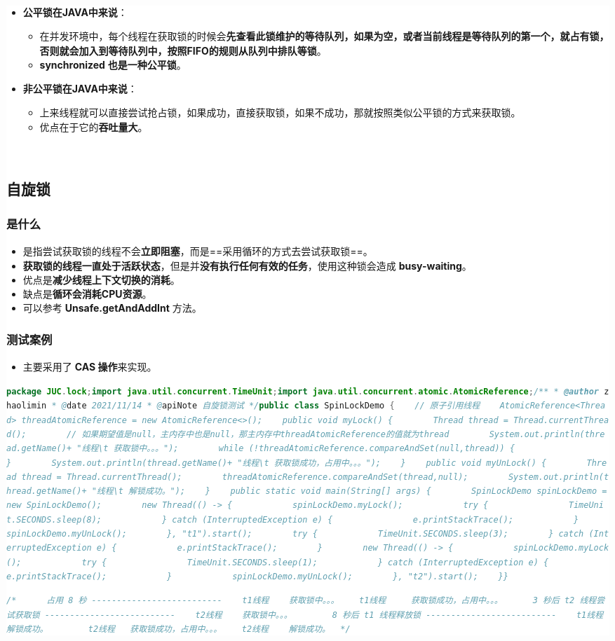 


- **公平锁在JAVA中来说**：

  - 在并发环境中，每个线程在获取锁的时候会**先查看此锁维护的等待队列，如果为空，或者当前线程是等待队列的第一个，就占有锁，否则就会加入到等待队列中，按照FIFO的规则从队列中排队等锁**。
  - **synchronized** **也是一种公平锁**。

  

- **非公平锁在JAVA中来说**：

  - 上来线程就可以直接尝试抢占锁，如果成功，直接获取锁，如果不成功，那就按照类似公平锁的方式来获取锁。
  - 优点在于它的**吞吐量大**。

  ​                                        

## 自旋锁



### 是什么

- 是指尝试获取锁的线程不会**立即阻塞**，而是==采用循环的方式去尝试获取锁==。
- **获取锁的线程一直处于活跃状态**，但是并**没有执行任何有效的任务**，使用这种锁会造成 **busy-waiting**。
- 优点是**减少线程上下文切换的消耗**。
- 缺点是**循环会消耗CPU资源**。
- 可以参考 **Unsafe.getAndAddInt** 方法。



### 测试案例

- 主要采用了 **CAS 操作**来实现。

```java
package JUC.lock;import java.util.concurrent.TimeUnit;import java.util.concurrent.atomic.AtomicReference;/** * @author zhaolimin * @date 2021/11/14 * @apiNote 自旋锁测试 */public class SpinLockDemo {    // 原子引用线程    AtomicReference<Thread> threadAtomicReference = new AtomicReference<>();    public void myLock() {        Thread thread = Thread.currentThread();        // 如果期望值是null，主内存中也是null，那主内存中threadAtomicReference的值就为thread        System.out.println(thread.getName()+ "线程\t 获取锁中。。。");        while (!threadAtomicReference.compareAndSet(null,thread)) {                    }        System.out.println(thread.getName()+ "线程\t 获取锁成功，占用中。。。");    }    public void myUnLock() {        Thread thread = Thread.currentThread();        threadAtomicReference.compareAndSet(thread,null);        System.out.println(thread.getName()+ "线程\t 解锁成功。");    }    public static void main(String[] args) {        SpinLockDemo spinLockDemo = new SpinLockDemo();        new Thread(() -> {            spinLockDemo.myLock();            try {                TimeUnit.SECONDS.sleep(8);            } catch (InterruptedException e) {                e.printStackTrace();            }            spinLockDemo.myUnLock();        }, "t1").start();        try {            TimeUnit.SECONDS.sleep(3);        } catch (InterruptedException e) {            e.printStackTrace();        }        new Thread(() -> {            spinLockDemo.myLock();            try {                TimeUnit.SECONDS.sleep(1);            } catch (InterruptedException e) {                e.printStackTrace();            }            spinLockDemo.myUnLock();        }, "t2").start();    }}
```

```java
/*  	占用 8 秒 --------------------------    t1线程	 获取锁中。。。    t1线程	 获取锁成功，占用中。。。      3 秒后 t2 线程尝试获取锁 --------------------------    t2线程	 获取锁中。。。        8 秒后 t1 线程释放锁 --------------------------    t1线程	 解锁成功。        t2线程	 获取锁成功，占用中。。。    t2线程	 解锁成功。	*/
```
